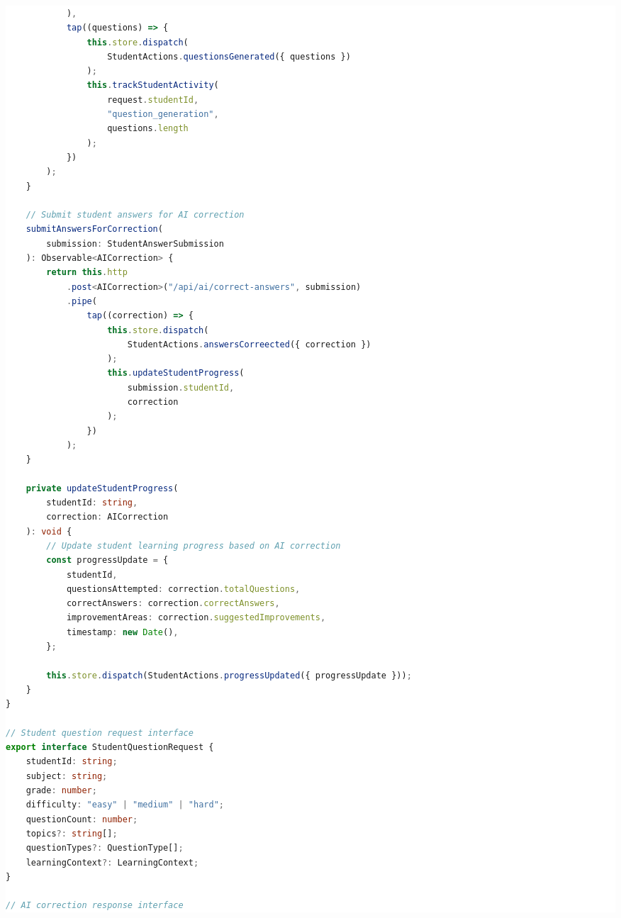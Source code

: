 ```typescript
            ),
            tap((questions) => {
                this.store.dispatch(
                    StudentActions.questionsGenerated({ questions })
                );
                this.trackStudentActivity(
                    request.studentId,
                    "question_generation",
                    questions.length
                );
            })
        );
    }

    // Submit student answers for AI correction
    submitAnswersForCorrection(
        submission: StudentAnswerSubmission
    ): Observable<AICorrection> {
        return this.http
            .post<AICorrection>("/api/ai/correct-answers", submission)
            .pipe(
                tap((correction) => {
                    this.store.dispatch(
                        StudentActions.answersCorreected({ correction })
                    );
                    this.updateStudentProgress(
                        submission.studentId,
                        correction
                    );
                })
            );
    }

    private updateStudentProgress(
        studentId: string,
        correction: AICorrection
    ): void {
        // Update student learning progress based on AI correction
        const progressUpdate = {
            studentId,
            questionsAttempted: correction.totalQuestions,
            correctAnswers: correction.correctAnswers,
            improvementAreas: correction.suggestedImprovements,
            timestamp: new Date(),
        };

        this.store.dispatch(StudentActions.progressUpdated({ progressUpdate }));
    }
}

// Student question request interface
export interface StudentQuestionRequest {
    studentId: string;
    subject: string;
    grade: number;
    difficulty: "easy" | "medium" | "hard";
    questionCount: number;
    topics?: string[];
    questionTypes?: QuestionType[];
    learningContext?: LearningContext;
}

// AI correction response interface
```